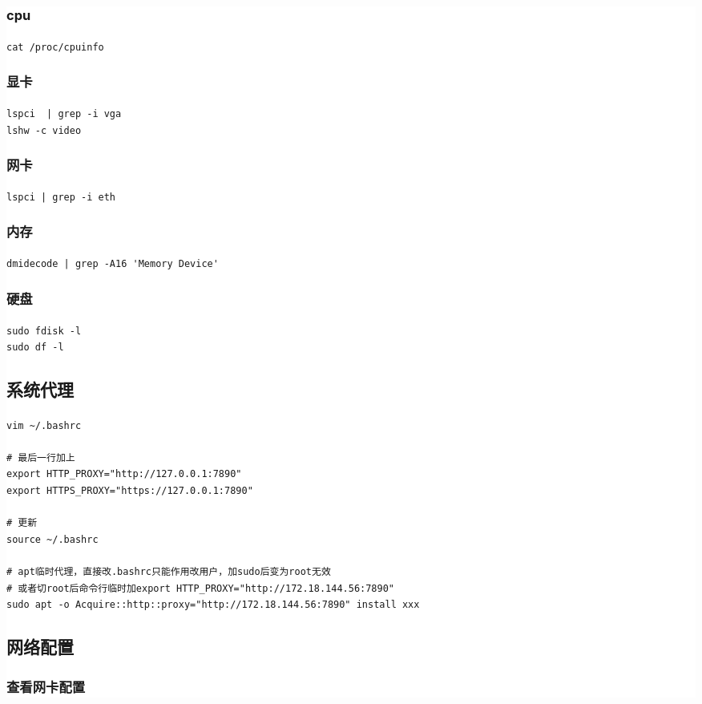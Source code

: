 ### cpu

```
cat /proc/cpuinfo
```

### 显卡

```
lspci  | grep -i vga
lshw -c video
```

### 网卡

```
lspci | grep -i eth
```

### 内存

```
dmidecode | grep -A16 'Memory Device'
```

### 硬盘

```
sudo fdisk -l
sudo df -l
```

## 系统代理

```
vim ~/.bashrc

# 最后一行加上
export HTTP_PROXY="http://127.0.0.1:7890"
export HTTPS_PROXY="https://127.0.0.1:7890"

# 更新
source ~/.bashrc

# apt临时代理，直接改.bashrc只能作用改用户，加sudo后变为root无效
# 或者切root后命令行临时加export HTTP_PROXY="http://172.18.144.56:7890"
sudo apt -o Acquire::http::proxy="http://172.18.144.56:7890" install xxx
```

## 网络配置

### 查看网卡配置
